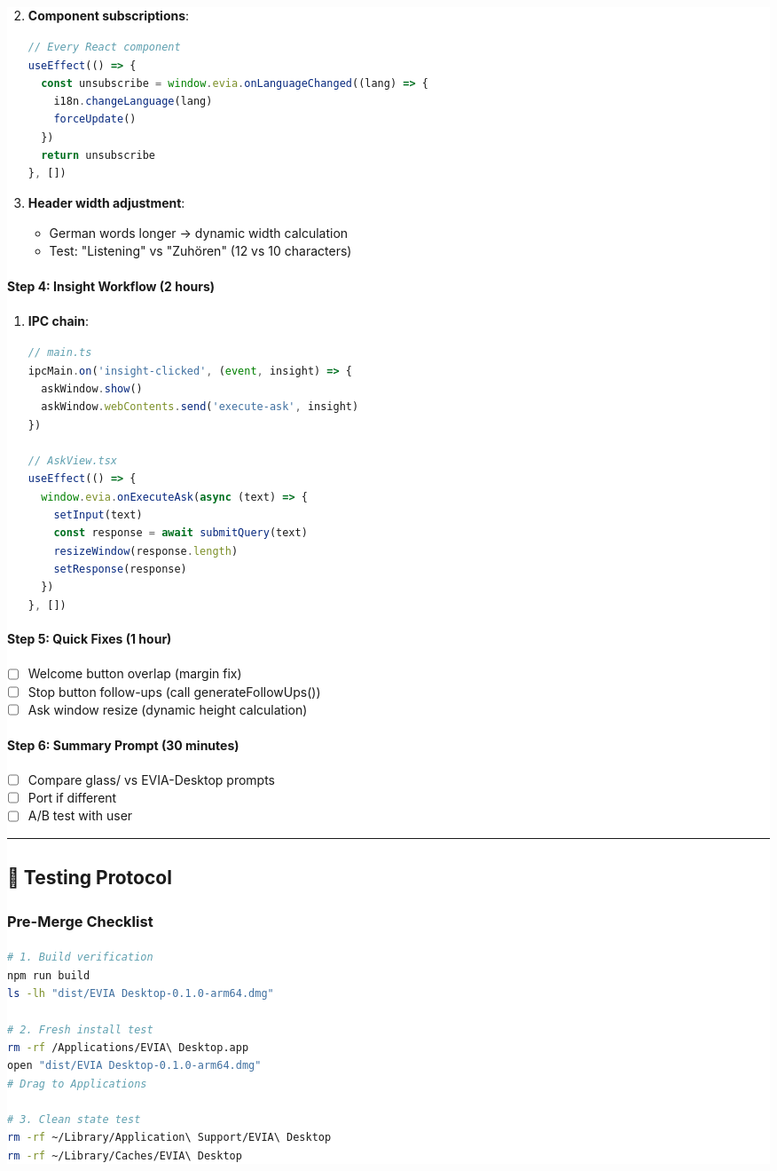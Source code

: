 2. **Component subscriptions**:
   ```typescript
   // Every React component
   useEffect(() => {
     const unsubscribe = window.evia.onLanguageChanged((lang) => {
       i18n.changeLanguage(lang)
       forceUpdate()
     })
     return unsubscribe
   }, [])
   ```

3. **Header width adjustment**:
   - German words longer → dynamic width calculation
   - Test: "Listening" vs "Zuhören" (12 vs 10 characters)

#### Step 4: Insight Workflow (2 hours)
1. **IPC chain**:
   ```typescript
   // main.ts
   ipcMain.on('insight-clicked', (event, insight) => {
     askWindow.show()
     askWindow.webContents.send('execute-ask', insight)
   })
   
   // AskView.tsx
   useEffect(() => {
     window.evia.onExecuteAsk(async (text) => {
       setInput(text)
       const response = await submitQuery(text)
       resizeWindow(response.length)
       setResponse(response)
     })
   }, [])
   ```

#### Step 5: Quick Fixes (1 hour)
- [ ] Welcome button overlap (margin fix)
- [ ] Stop button follow-ups (call generateFollowUps())
- [ ] Ask window resize (dynamic height calculation)

#### Step 6: Summary Prompt (30 minutes)
- [ ] Compare glass/ vs EVIA-Desktop prompts
- [ ] Port if different
- [ ] A/B test with user

---

## 🔄 Testing Protocol

### Pre-Merge Checklist
```bash
# 1. Build verification
npm run build
ls -lh "dist/EVIA Desktop-0.1.0-arm64.dmg"

# 2. Fresh install test
rm -rf /Applications/EVIA\ Desktop.app
open "dist/EVIA Desktop-0.1.0-arm64.dmg"
# Drag to Applications

# 3. Clean state test
rm -rf ~/Library/Application\ Support/EVIA\ Desktop
rm -rf ~/Library/Caches/EVIA\ Desktop
```